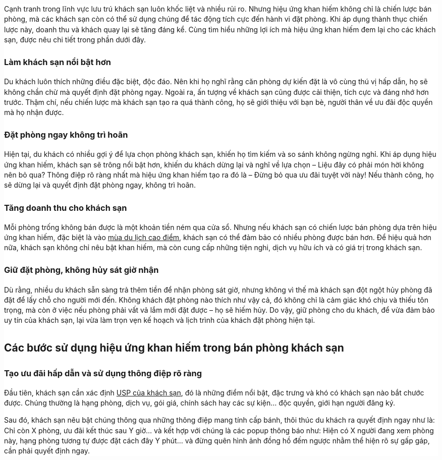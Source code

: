 Cạnh tranh trong lĩnh vực lưu trú khách sạn luôn khốc liệt và nhiều rủi ro. Nhưng hiệu ứng khan hiếm không chỉ là chiến lược bán phòng, mà các khách sạn còn có thể sử dụng chúng để tác động tích cực đến hành vi đặt phòng. Khi áp dụng thành thục chiến lược này, doanh thu và khách quay lại sẽ tăng đáng kể. Cùng tìm hiểu những lợi ích mà hiệu ứng khan hiếm đem lại cho các khách sạn, được nêu chi tiết trong phần dưới đây.

### Làm khách sạn nổi bật hơn

Du khách luôn thích những điều đặc biệt, độc đáo. Nên khi họ nghĩ rằng căn phòng dự kiến đặt là vô cùng thú vị hấp dẫn, họ sẽ không chần chừ mà quyết định đặt phòng ngay. Ngoài ra, ấn tượng về khách sạn cũng được cải thiện, tích cực và đáng nhớ hơn trước. Thậm chí, nếu chiến lược mà khách sạn tạo ra quá thành công, họ sẽ giới thiệu với bạn bè, người thân về ưu đãi độc quyền mà họ nhận được.

### Đặt phòng ngay không trì hoãn

Hiện tại, du khách có nhiều gợi ý để lựa chọn phòng khách sạn, khiến họ tìm kiếm và so sánh không ngừng nghỉ. Khi áp dụng hiệu ứng khan hiếm, khách sạn sẽ trông nổi bật hơn, khiến du khách dừng lại và nghĩ về lựa chọn – Liệu đây có phải món hời không nên bỏ qua? Thông điệp rõ ràng nhất mà hiệu ứng khan hiếm tạo ra đó là – Đừng bỏ qua ưu đãi tuyệt vời này! Nếu thành công, họ sẽ dừng lại và quyết định đặt phòng ngay, không trì hoãn.

### Tăng doanh thu cho khách sạn

Mỗi phòng trống không bán được là một khoản tiền ném qua cửa sổ. Nhưng nếu khách sạn có chiến lược bán phòng dựa trên hiệu ứng khan hiếm, đặc biệt là vào [mùa du lịch cao điểm](https://nhavantuonglai.com/article/), khách sạn có thể đảm bảo có nhiều phòng được bán hơn. Để hiệu quả hơn nữa, khách sạn không chỉ nêu bật khan hiếm, mà còn cung cấp những tiện nghi, dịch vụ hữu ích và có giá trị trong khách sạn.

### Giữ đặt phòng, không hủy sát giờ nhận

Dù rằng, nhiều du khách sẵn sàng trả thêm tiền để nhận phòng sát giờ, nhưng không vì thế mà khách sạn đột ngột hủy phòng đã đặt để lấy chỗ cho người mới đến. Không khách đặt phòng nào thích như vậy cả, đó không chỉ là cảm giác khó chịu và thiếu tôn trọng, mà còn ở việc nếu phòng phải vất vả lắm mới đặt được – họ sẽ hiếm hủy. Do vậy, giữ phòng cho du khách, để vừa đảm bảo uy tín của khách sạn, lại vừa làm trọn vẹn kế hoạch và lịch trình của khách đặt phòng hiện tại.

## Các bước sử dụng hiệu ứng khan hiếm trong bán phòng khách sạn

### Tạo ưu đãi hấp dẫn và sử dụng thông điệp rõ ràng

Đầu tiên, khách sạn cần xác định [USP của khách sạn](https://nhavantuonglai.com/article/huong-dan-phat-trien-ban-hang-doc-nhat-usp-cho-cac-khach-san), đó là những điểm nổi bật, đặc trưng và khó có khách sạn nào bắt chước được. Chúng thường là hạng phòng, dịch vụ, gói giá, chính sách hay các sự kiện… độc quyền, giới hạn người đăng ký.

Sau đó, khách sạn nêu bật chúng thông qua những thông điệp mang tính cấp bánh, thôi thúc du khách ra quyết định ngay như là: Chỉ còn X phòng, ưu đãi kết thúc sau Y giờ… và kết hợp với chúng là các popup thông báo như: Hiện có X người đang xem phòng này, hạng phòng tương tự được đặt cách đây Y phút… và đừng quên hình ảnh đồng hồ đếm ngược nhằm thể hiện rõ sự gấp gáp, cần phải quyết định ngay.

